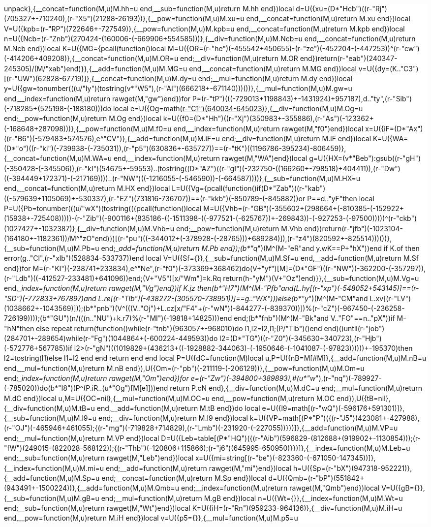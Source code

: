 unpack},{__concat=function(M,u)M.hh=u end,__sub=function(M,u)return M.hh end})local d=U({xu=(D*"Hcb")((r-"Rj")(705327+-710240),(r-"X5")(21288-26193))},{__pow=function(M,u)M.xu=u end,__concat=function(M,u)return M.xu end})local V=U({kpb=(r-"RP")(722646+-727549)},{__pow=function(M,u)M.kpb=u end,__concat=function(M,u)return M.kpb end})local n=U({Ncb=(r-"Znb")(270424-(160006-(-669906+554585)))},{__div=function(M,u)M.Ncb=u end,__concat=function(M,u)return M.Ncb end})local K=U({MG={pcall(function()local M=U({OR=(r-"he")(-455542+450655)-(r-"ze")(-452204-(-447253))^(r-"cw")(-414206+409208)},{__concat=function(M,u)M.OR=u end;__div=function(M,u)return M.OR end})return(r-"eab")(240347-245305)/(M/"xab")end)}},{__add=function(M,u)M.MG=u end,__concat=function(M,u)return M.MG end})local v=U({dy=(K.."C3")[(r-"UW")(62828-67719)]},{__concat=function(M,u)M.dy=u end;__mul=function(M,u)return M.dy end})local y=U({gw=tonumber(((u/"Iy")(tostring(v*"W5"),(r-"Al")(666218+-671140)))())},{__mul=function(M,u)M.gw=u end,__index=function(M,u)return rawget(M,"gw")end})for P=(r-"tP")(((-729013+1198843)+-1431924)+957187),d.."ty",(r-"Sib")(-718285+(525198-(-188180)))do local e=U({Og=math[(r-"C1")(640034-645023)]((r-"CN")((-797816+1521930)-729021),(r-"R1")(-953284-(-948413)))},{__div=function(M,u)M.Og=u end;__pow=function(M,u)return M.Og end})local k=U({f0=(D*"Hh")((r-"Xj")(350983+-355886),(r-"As")(-123362+(-168648+287098)))},{__pow=function(M,u)M.f0=u end,__index=function(M,u)return rawget(M,"f0")end})local x=U({iF=(D*"Ax")((r-"B6")(-579483+574576),e^"CV")},{__add=function(M,u)M.iF=u end;__div=function(M,u)return M.iF end})local K=U({WA=(D*"o")((r-"ki")(-739938-(-735031)),(r-"p5")(630836+-635727))==(r-"tK")((1196786-395234)-806459)},{__concat=function(M,u)M.WA=u end,__index=function(M,u)return rawget(M,"WA")end})local g=U({HX=(v*"Beb"):gsub((r-"gH")(-350428-(-345506)),(r-"kI")(54675+-59553)..(tostring((D*"AZ")((r-"gI")(-232750-((166260+-798518)+404411)),(r-"Dw")((-394449+172371)-(-217169))))..(r-"NW")((-1216055-(-546590))-(-664587))))},{__sub=function(M,u)M.HX=u end,__concat=function(M,u)return M.HX end})local L=U({Vg={pcall(function()if(D*"Zab")((r-"kab")((-579639+1105069)+-530337),(r-"EZ")(731816-736707))==(r-"kkb")(-850789-(-845882))or P==d.."yF"then local P=U({Pb=tonumber(((u/"wX")(tostring(({pcall(function()local M=U({Vhb=(r-"GB")(-355602+(298664+(-810385-(-152922+(15938+-725408)))))-(r-"Zib")(-900116+(835186-((-1511398-((-977521-(-625767))+-269843))-(-927253-(-97500)))))^(r-"ckb")(1027427+-1032387)},{__div=function(M,u)M.Vhb=u end;__pow=function(M,u)return M.Vhb end})return(r-"jfb")(-1023104-(164180+-1182361))/M^"zO"end)})[(r-"pu")((-344012+(-378928-(-28765)))+689284)]),(r-"z4")(820592+-825514)))())},{__sub=function(M,u)M.Pb=u end;__add=function(M,u)return M.Pb end});(b*"q_")(M^(M-"eR"and y.wK==P+"hX"))end if K.of then error(g.."Cl",(r-"xlb")(528834-533737))end local V=U({Sf={}},{__sub=function(M,u)M.Sf=u end,__add=function(M,u)return M.Sf end})for M=(r-"KI")(-238741+233834),e^"Ne",(r-"f0")(-373369+368462)do(V+"yf")[M]=(D*"GF")((r-"NW")(-362200-(-357297)),(r-"Ldb")((-412527-233481)+641096))end;(V+"V5")[x/"Wm"]=k.Rq return(h-"yM")(V+"Oz")end)}},{__sub=function(M,u)M.Vg=u end,__index=function(M,u)return rawget(M,"Vg")end})if K.jz then(b*"H7")(M^(M-"Pfb"and(L.hy[(r-"xp")(-548052+543145)]==(r-"SD")(-772833+767897)and L.re[(r-"Tlb")(-438272-(305570-738951))]==g.."WX")))else(b*"y_")(M^(M-"CM"and L.xv[(r-"LV")(1038662+-1043569)]));(b*"pnb")(V^(((V.."Oj")+L.cz[x/"F4"+(r-"wN")(-844277-(-839370))])%(r-"cZ")(-967450-(-236258-726199))));(b*"GU")(n/(((n.."NU")+k.r7)%(r-"MI")(-19818+14825)))end end;(b*"fnb")(M^(M-"Bk"and V.."FO"==n.."pX"))if M-"hN"then else repeat return(function()while(r-"tnb")(963057+-968010)do l1,l2=l2,l1;(P/"Tlb")()end end)()until(r-"job")(284701+-289654)while(r-"Fg")(1044864+(-600224-449593))do l2=(D*"TG")((r-"Z0")(-345630+340723),(r-"Hjb")(-572776+567785))if l2>(r-"gN")((1019829+(436213+((-1928882-344063)-(-1950646-(-1041087-(-97823))))))+-195370)then l2=tostring(l1)else l1=l2 end end return end end local P=U({dC=function(M)local u,P=U({nB=M[#M]},{__add=function(M,u)M.nB=u end,__mul=function(M,u)return M.nB end}),U({Om=(r-"pb")(-211119-(-206129))},{__pow=function(M,u)M.Om=u end;__index=function(M,u)return rawget(M,"Om")end})for e=(r-"Zw")(-394800+389893),#(u*"w_"),(r-"nq")(-789927-(-785020))do(b*"I8")(P^(P.iR..(u*"Og")[M[e]]))end return P.cN end},{__div=function(M,u)M.dC=u end;__mul=function(M,u)return M.dC end})local u,M=U({OC=nil},{__mul=function(M,u)M.OC=u end,__pow=function(M,u)return M.OC end}),U({tB=nil},{__div=function(M,u)M.tB=u end,__add=function(M,u)return M.tB end})do local e=U({l9=math[(r-"wQ")(-596176+591301)]},{__sub=function(M,u)M.l9=u end;__div=function(M,u)return M.l9 end})local k=U({VP=math[(P*"P")({(r-"J5")(423081+-427988),(r-"OJ")(-465946+461055);{(r-"mg")(-719828+714829),(r-"Lmb")(-231920-(-227055))}})]},{__add=function(M,u)M.VP=u end;__mul=function(M,u)return M.VP end})local D=U({Leb=table[(P*"HQ")({(r-"Aib")(596829-(812688+(919902+-1130854)));(r-"fW")(249015-(822028-568122));{(r-"Thb")(-120806+115866);(r-"j6")(645995-650950)}})]},{__index=function(M,u)M.Leb=u end;__sub=function(M,u)return rawget(M,"Leb")end})local x=U({mi=string[(r-"be")(-823360-(-671050-147345))]},{__index=function(M,u)M.mi=u end;__add=function(M,u)return rawget(M,"mi")end})local h=U({Sp=(r-"bX")(947318-952221)},{__add=function(M,u)M.Sp=u end;__concat=function(M,u)return M.Sp end})local d=U({Qmb=(r-"bP")(551842+(943491+-1500224))},{__add=function(M,u)M.Qmb=u end;__index=function(M,u)return rawget(M,"Qmb")end})local V=U({gB={}},{__sub=function(M,u)M.gB=u end;__mul=function(M,u)return M.gB end})local n=U({Wt={}},{__index=function(M,u)M.Wt=u end;__sub=function(M,u)return rawget(M,"Wt")end})local K=U({iH=(r-"Rn")(959233-964136)},{__div=function(M,u)M.iH=u end,__pow=function(M,u)return M.iH end})local v=U({p5={}},{__mul=function(M,u)M.p5=u